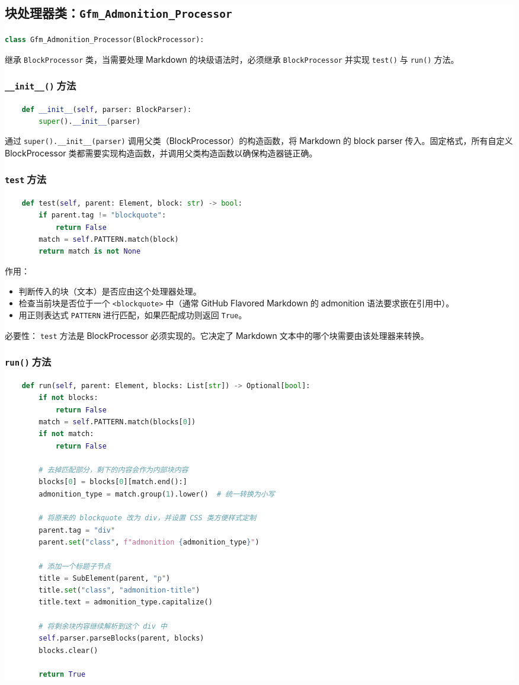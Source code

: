 ## 块处理器类：`Gfm_Admonition_Processor`

```python
class Gfm_Admonition_Processor(BlockProcessor):
```

继承 `BlockProcessor` 类，当需要处理 Markdown 的块级语法时，必须继承 `BlockProcessor` 并实现 `test()` 与 `run()` 方法。

### `__init__()` 方法

```python
    def __init__(self, parser: BlockParser):
        super().__init__(parser)
```

通过 `super().__init__(parser)` 调用父类（BlockProcessor）的构造函数，将 Markdown 的 block parser 传入。固定格式，所有自定义 BlockProcessor 类都需要实现构造函数，并调用父类构造函数以确保构造器链正确。



### `test` 方法

```python
    def test(self, parent: Element, block: str) -> bool:
        if parent.tag != "blockquote":
            return False
        match = self.PATTERN.match(block)
        return match is not None
```

作用：

- 判断传入的块（文本）是否应由这个处理器处理。
- 检查当前块是否位于一个 `<blockquote>` 中（通常 GitHub Flavored Markdown 的 admonition 语法要求嵌在引用中）。
- 用正则表达式 `PATTERN` 进行匹配，如果匹配成功则返回 `True`。

必要性：
`test` 方法是 BlockProcessor 必须实现的。它决定了 Markdown 文本中的哪个块需要由该处理器来转换。

### `run()` 方法

```python
    def run(self, parent: Element, blocks: List[str]) -> Optional[bool]:
        if not blocks:
            return False
        match = self.PATTERN.match(blocks[0])
        if not match:
            return False
        
        # 去掉匹配部分，剩下的内容会作为内部块内容
        blocks[0] = blocks[0][match.end():]
        admonition_type = match.group(1).lower()  # 统一转换为小写

        # 将原来的 blockquote 改为 div，并设置 CSS 类方便样式定制
        parent.tag = "div"
        parent.set("class", f"admonition {admonition_type}")

        # 添加一个标题子节点
        title = SubElement(parent, "p")
        title.set("class", "admonition-title")
        title.text = admonition_type.capitalize()

        # 将剩余块内容继续解析到这个 div 中
        self.parser.parseBlocks(parent, blocks)
        blocks.clear()

        return True
```
